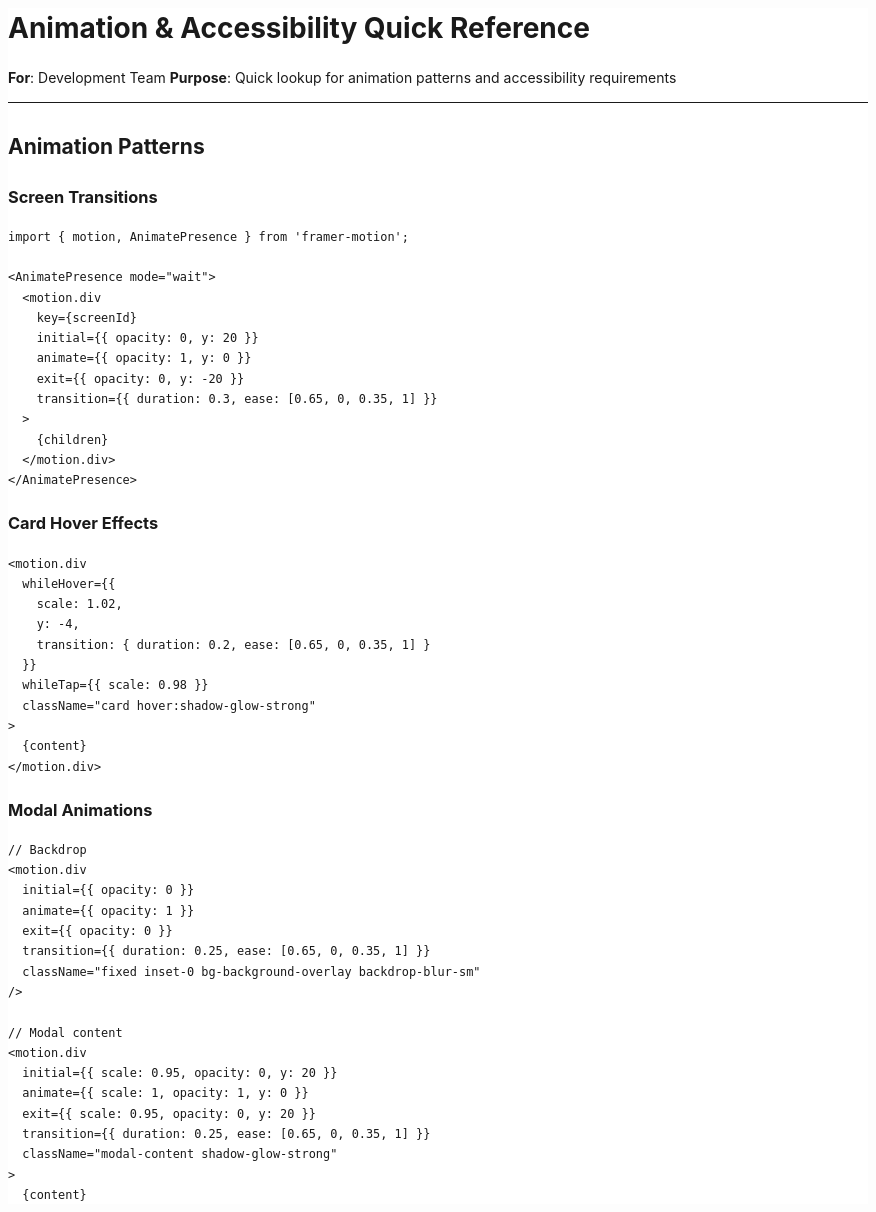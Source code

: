 # Animation & Accessibility Quick Reference

**For**: Development Team
**Purpose**: Quick lookup for animation patterns and accessibility requirements

---

## Animation Patterns

### Screen Transitions

```tsx
import { motion, AnimatePresence } from 'framer-motion';

<AnimatePresence mode="wait">
  <motion.div
    key={screenId}
    initial={{ opacity: 0, y: 20 }}
    animate={{ opacity: 1, y: 0 }}
    exit={{ opacity: 0, y: -20 }}
    transition={{ duration: 0.3, ease: [0.65, 0, 0.35, 1] }}
  >
    {children}
  </motion.div>
</AnimatePresence>
```

### Card Hover Effects

```tsx
<motion.div
  whileHover={{
    scale: 1.02,
    y: -4,
    transition: { duration: 0.2, ease: [0.65, 0, 0.35, 1] }
  }}
  whileTap={{ scale: 0.98 }}
  className="card hover:shadow-glow-strong"
>
  {content}
</motion.div>
```

### Modal Animations

```tsx
// Backdrop
<motion.div
  initial={{ opacity: 0 }}
  animate={{ opacity: 1 }}
  exit={{ opacity: 0 }}
  transition={{ duration: 0.25, ease: [0.65, 0, 0.35, 1] }}
  className="fixed inset-0 bg-background-overlay backdrop-blur-sm"
/>

// Modal content
<motion.div
  initial={{ scale: 0.95, opacity: 0, y: 20 }}
  animate={{ scale: 1, opacity: 1, y: 0 }}
  exit={{ scale: 0.95, opacity: 0, y: 20 }}
  transition={{ duration: 0.25, ease: [0.65, 0, 0.35, 1] }}
  className="modal-content shadow-glow-strong"
>
  {content}
```
